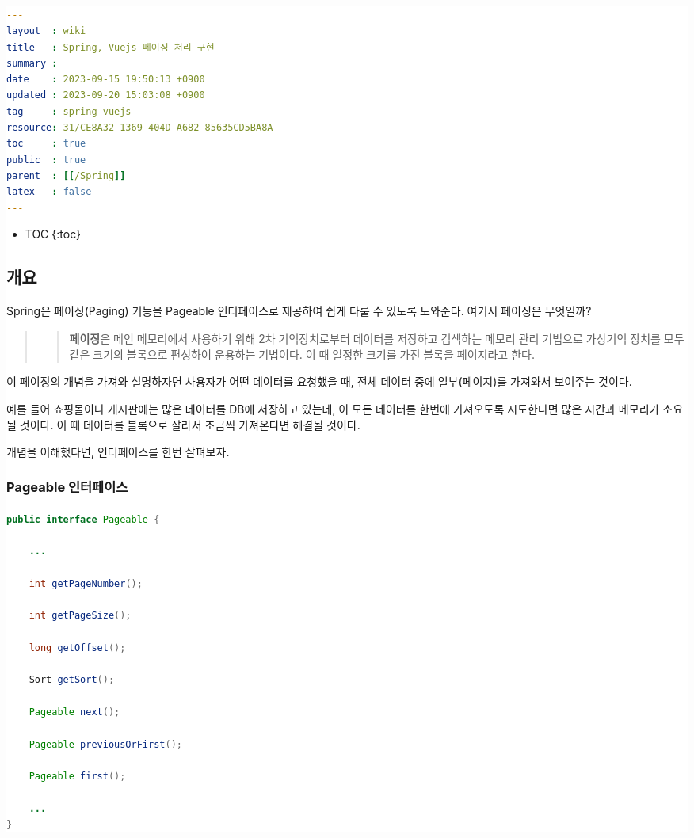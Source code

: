```yaml
---
layout  : wiki
title   : Spring, Vuejs 페이징 처리 구현
summary : 
date    : 2023-09-15 19:50:13 +0900
updated : 2023-09-20 15:03:08 +0900
tag     : spring vuejs
resource: 31/CE8A32-1369-404D-A682-85635CD5BA8A
toc     : true
public  : true
parent  : [[/Spring]] 
latex   : false
---
```

* TOC
{:toc}

## 개요

Spring은 페이징(Paging) 기능을 Pageable 인터페이스로 제공하여 쉽게 다룰 수 있도록 도와준다. 여기서 페이징은 무엇일까?

>> **페이징**은 메인 메모리에서 사용하기 위해 2차 기억장치로부터 데이터를 저장하고 검색하는 메모리 관리 기법으로 가상기억 장치를 모두 같은 크기의 블록으로 편성하여 운용하는 기법이다. 이 때 일정한 크기를 가진 블록을 페이지라고 한다.

이 페이징의 개념을 가져와 설명하자면 사용자가 어떤 데이터를 요청했을 때, 전체 데이터 중에 일부(페이지)를 가져와서 보여주는 것이다.

예를 들어 쇼핑몰이나 게시판에는 많은 데이터를 DB에 저장하고 있는데, 이 모든 데이터를 한번에 가져오도록 시도한다면 많은 시간과 메모리가 소요될 것이다. 이 때 데이터를 블록으로 잘라서 조금씩 가져온다면 해결될 것이다.

개념을 이해했다면, 인터페이스를 한번 살펴보자.

### Pageable 인터페이스

```java
public interface Pageable {

    ...
    
    int getPageNumber();

    int getPageSize();

    long getOffset();

    Sort getSort();
    
    Pageable next();

    Pageable previousOrFirst();

    Pageable first();

    ...
}
```
